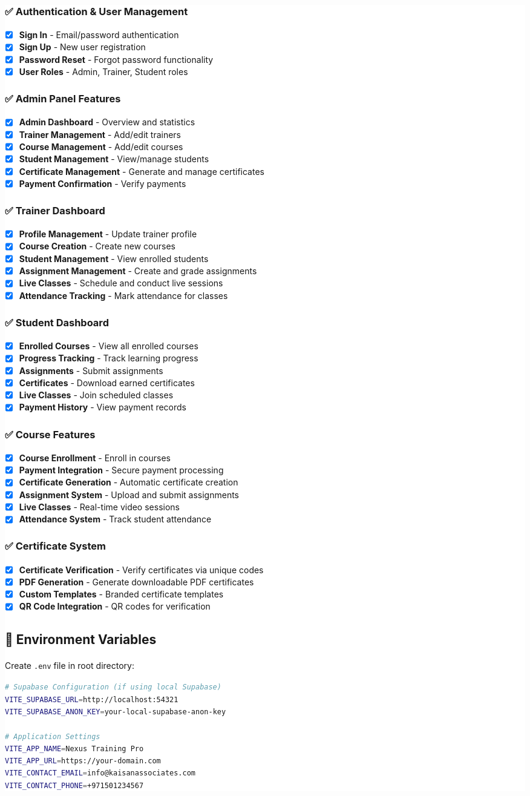### ✅ Authentication & User Management
- [x] **Sign In** - Email/password authentication
- [x] **Sign Up** - New user registration
- [x] **Password Reset** - Forgot password functionality
- [x] **User Roles** - Admin, Trainer, Student roles

### ✅ Admin Panel Features
- [x] **Admin Dashboard** - Overview and statistics
- [x] **Trainer Management** - Add/edit trainers
- [x] **Course Management** - Add/edit courses
- [x] **Student Management** - View/manage students
- [x] **Certificate Management** - Generate and manage certificates
- [x] **Payment Confirmation** - Verify payments

### ✅ Trainer Dashboard
- [x] **Profile Management** - Update trainer profile
- [x] **Course Creation** - Create new courses
- [x] **Student Management** - View enrolled students
- [x] **Assignment Management** - Create and grade assignments
- [x] **Live Classes** - Schedule and conduct live sessions
- [x] **Attendance Tracking** - Mark attendance for classes

### ✅ Student Dashboard
- [x] **Enrolled Courses** - View all enrolled courses
- [x] **Progress Tracking** - Track learning progress
- [x] **Assignments** - Submit assignments
- [x] **Certificates** - Download earned certificates
- [x] **Live Classes** - Join scheduled classes
- [x] **Payment History** - View payment records

### ✅ Course Features
- [x] **Course Enrollment** - Enroll in courses
- [x] **Payment Integration** - Secure payment processing
- [x] **Certificate Generation** - Automatic certificate creation
- [x] **Assignment System** - Upload and submit assignments
- [x] **Live Classes** - Real-time video sessions
- [x] **Attendance System** - Track student attendance

### ✅ Certificate System
- [x] **Certificate Verification** - Verify certificates via unique codes
- [x] **PDF Generation** - Generate downloadable PDF certificates
- [x] **Custom Templates** - Branded certificate templates
- [x] **QR Code Integration** - QR codes for verification

## 🔧 Environment Variables

Create `.env` file in root directory:
```bash
# Supabase Configuration (if using local Supabase)
VITE_SUPABASE_URL=http://localhost:54321
VITE_SUPABASE_ANON_KEY=your-local-supabase-anon-key

# Application Settings
VITE_APP_NAME=Nexus Training Pro
VITE_APP_URL=https://your-domain.com
VITE_CONTACT_EMAIL=info@kaisanassociates.com
VITE_CONTACT_PHONE=+971501234567
```
